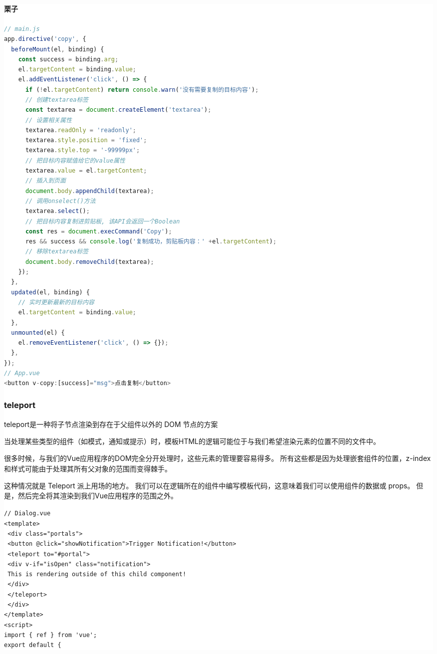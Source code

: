 #### 栗子

```js
// main.js
app.directive('copy', {
  beforeMount(el, binding) {
    const success = binding.arg;
    el.targetContent = binding.value;
    el.addEventListener('click', () => {
      if (!el.targetContent) return console.warn('没有需要复制的⽬标内容');
      // 创建textarea标签
      const textarea = document.createElement('textarea');
      // 设置相关属性
      textarea.readOnly = 'readonly';
      textarea.style.position = 'fixed';
      textarea.style.top = '-99999px';
      // 把⽬标内容赋值给它的value属性
      textarea.value = el.targetContent;
      // 插⼊到⻚⾯
      document.body.appendChild(textarea);
      // 调⽤onselect()⽅法
      textarea.select();
      // 把⽬标内容复制进剪贴板, 该API会返回⼀个Boolean
      const res = document.execCommand('Copy');
      res && success && console.log('复制成功，剪贴板内容：' +el.targetContent);
      // 移除textarea标签
      document.body.removeChild(textarea);
    });
  },
  updated(el, binding) {
    // 实时更新最新的⽬标内容
    el.targetContent = binding.value;
  },
  unmounted(el) {
    el.removeEventListener('click', () => {});
  },
});
// App.vue
<button v-copy:[success]="msg">点击复制</button>
```

### teleport

teleport是⼀种将⼦节点渲染到存在于⽗组件以外的 DOM 节点的⽅案

当处理某些类型的组件（如模式，通知或提示）时，模板HTML的逻辑可能位于与我们希望渲染元素的位置不同的⽂件中。

很多时候，与我们的Vue应⽤程序的DOM完全分开处理时，这些元素的管理要容易得多。 所有这些都是因为处理嵌套组件的位置，z-index和样式可能由于处理其所有⽗对象的范围⽽变得棘⼿。

这种情况就是 Teleport 派上⽤场的地⽅。 我们可以在逻辑所在的组件中编写模板代码，这意味着我们可以使⽤组件的数据或 props。 但是，然后完全将其渲染到我们Vue应⽤程序的范围之外。

```vue
// Dialog.vue
<template>
 <div class="portals">
 <button @click="showNotification">Trigger Notification!</button>
 <teleport to="#portal">
 <div v-if="isOpen" class="notification">
 This is rendering outside of this child component!
 </div>
 </teleport>
 </div>
</template>
<script>
import { ref } from 'vue';
export default {
```